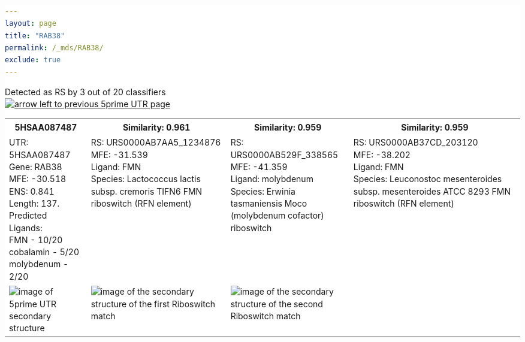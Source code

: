```yaml
---
layout: page
title: "RAB38"
permalink: /_mds/RAB38/
exclude: true
---
```


<link rel="stylesheet" href="../../custom.css">


<div> Detected as RS by 3 out of 20 classifiers </div>



<div class="row" >
  <div class="column">
    <a href="../../_mds/PFDN2/"><img src="../../icons/arrow_left.png" alt="arrow left to previous 5prime UTR page" style="width:100%"></a>
  </div>
  <div class="column_center">
    <table>
      <tr>
        <th>5HSAA087487</th>
        <th>Similarity: 0.961</th>
        <th>Similarity: 0.959</th>
        <th>Similarity: 0.959</th>
      </tr>
        <tr>
            <td>
                    UTR: 5HSAA087487<br>
                    Gene: RAB38<br>
                    MFE: -30.518<br>
                    ENS: 0.841<br>
                    Length: 137.<br>
                    Predicted Ligands:<br>
                    FMN - 10/20<br>
                    cobalamin - 5/20<br>
                    molybdenum - 2/20<br>         
            </td>
            <td>
                    RS: URS0000AB7AA5_1234876<br>
                    MFE: -31.539<br>
                    Ligand: FMN<br>
                    Species: Lactococcus lactis subsp. cremoris TIFN6 FMN riboswitch (RFN element)<br>
            </td>
            <td>
                    RS: URS0000AB529F_338565<br>
                    MFE: -41.359<br>
                    Ligand: molybdenum<br>
                    Species: Erwinia tasmaniensis Moco (molybdenum cofactor) riboswitch<br>
            </td>
            <td>
                    RS: URS0000AB37CD_203120<br>
                    MFE: -38.202<br>
                    Ligand: FMN<br>
                Species: Leuconostoc mesenteroides subsp. mesenteroides ATCC 8293 FMN riboswitch (RFN element)<br>
            </td>
        </tr>
      <tr>
        <td><img src="../../alns/dot/UTR_5HSAA087487_1009.png" alt="image of 5prime UTR secondary structure" style="width:100%"></td>
        <td><img src="../../alns/dot/RS_URS0000AB7AA5_1234876_1009.png" alt="image of the secondary structure of the first Riboswitch match" style="width:100%"></td>
        <td><img src="../../alns/dot/RS_URS0000AB529F_338565_1009.png" alt="image of the secondary structure of the second Riboswitch match" style="width:100%"></td>